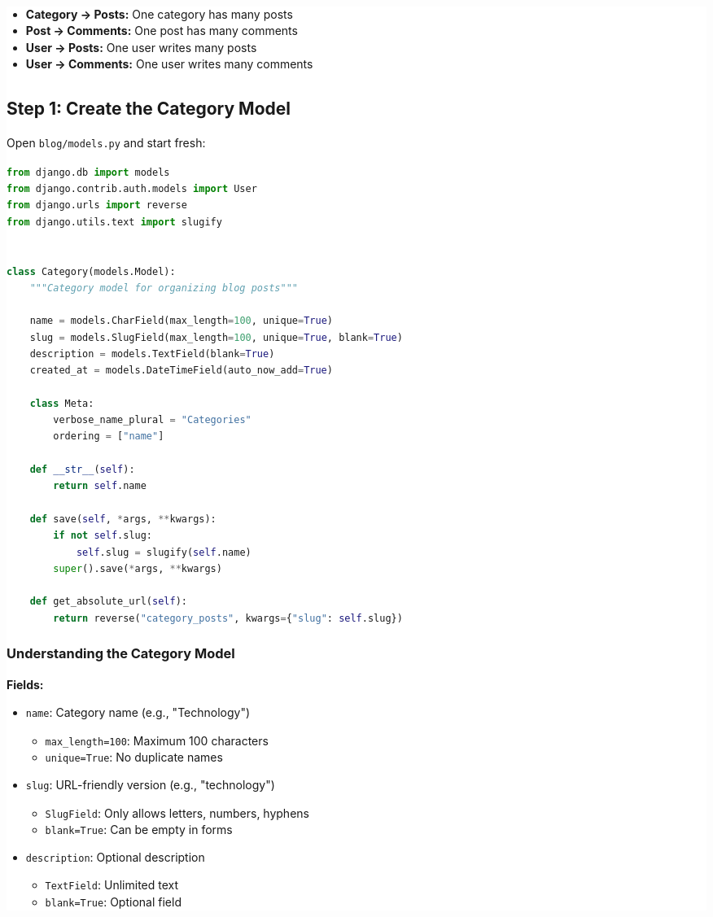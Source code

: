 - **Category → Posts:** One category has many posts
- **Post → Comments:** One post has many comments  
- **User → Posts:** One user writes many posts
- **User → Comments:** One user writes many comments

## Step 1: Create the Category Model

Open `blog/models.py` and start fresh:

```python
from django.db import models
from django.contrib.auth.models import User
from django.urls import reverse
from django.utils.text import slugify


class Category(models.Model):
    """Category model for organizing blog posts"""
    
    name = models.CharField(max_length=100, unique=True)
    slug = models.SlugField(max_length=100, unique=True, blank=True)
    description = models.TextField(blank=True)
    created_at = models.DateTimeField(auto_now_add=True)

    class Meta:
        verbose_name_plural = "Categories"
        ordering = ["name"]

    def __str__(self):
        return self.name

    def save(self, *args, **kwargs):
        if not self.slug:
            self.slug = slugify(self.name)
        super().save(*args, **kwargs)

    def get_absolute_url(self):
        return reverse("category_posts", kwargs={"slug": self.slug})
```

### Understanding the Category Model

**Fields:**
- `name`: Category name (e.g., "Technology")
  - `max_length=100`: Maximum 100 characters
  - `unique=True`: No duplicate names
  
- `slug`: URL-friendly version (e.g., "technology")
  - `SlugField`: Only allows letters, numbers, hyphens
  - `blank=True`: Can be empty in forms
  
- `description`: Optional description
  - `TextField`: Unlimited text
  - `blank=True`: Optional field
  
